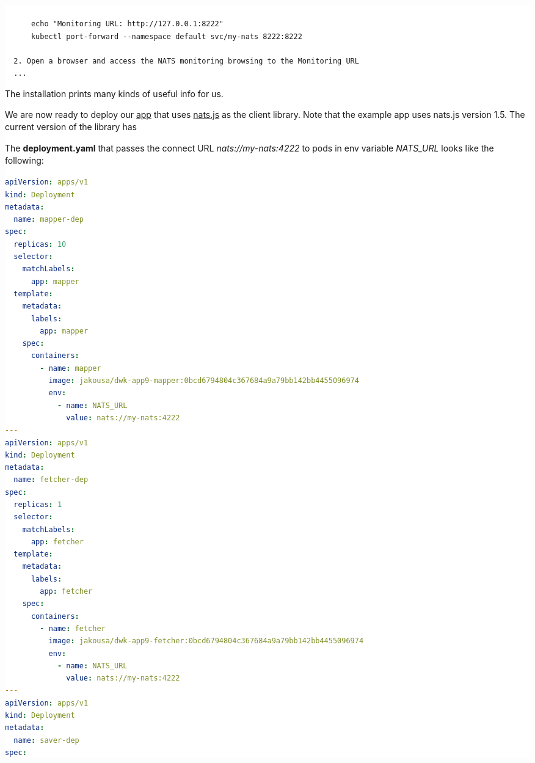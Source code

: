 ```console

      echo "Monitoring URL: http://127.0.0.1:8222"
      kubectl port-forward --namespace default svc/my-nats 8222:8222

  2. Open a browser and access the NATS monitoring browsing to the Monitoring URL
  ...
```

The installation prints many kinds of useful info for us.

We are now ready to deploy our [app](https://github.com/kubernetes-hy/material-example/tree/master/app9) that uses [nats.js](https://github.com/nats-io/nats.js) as the client library. Note that the example app uses nats.js version 1.5. The current version of the library has

The **deployment.yaml** that passes the connect URL _nats://my-nats:4222_ to pods in env variable *NATS_URL* looks like the following:

```yaml
apiVersion: apps/v1
kind: Deployment
metadata:
  name: mapper-dep
spec:
  replicas: 10
  selector:
    matchLabels:
      app: mapper
  template:
    metadata:
      labels:
        app: mapper
    spec:
      containers:
        - name: mapper
          image: jakousa/dwk-app9-mapper:0bcd6794804c367684a9a79bb142bb4455096974
          env:
            - name: NATS_URL
              value: nats://my-nats:4222
---
apiVersion: apps/v1
kind: Deployment
metadata:
  name: fetcher-dep
spec:
  replicas: 1
  selector:
    matchLabels:
      app: fetcher
  template:
    metadata:
      labels:
        app: fetcher
    spec:
      containers:
        - name: fetcher
          image: jakousa/dwk-app9-fetcher:0bcd6794804c367684a9a79bb142bb4455096974
          env:
            - name: NATS_URL
              value: nats://my-nats:4222
---
apiVersion: apps/v1
kind: Deployment
metadata:
  name: saver-dep
spec:
```